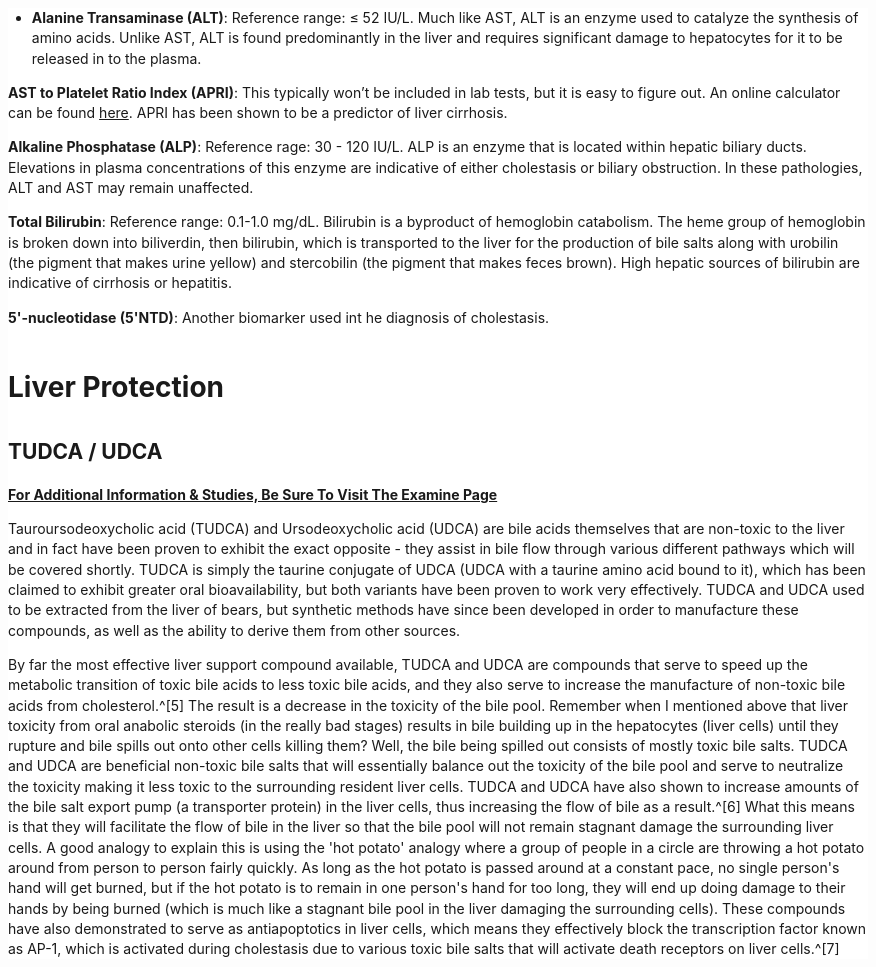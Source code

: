 * **Alanine Transaminase (ALT)**: Reference range: ≤ 52 IU/L. Much like AST, ALT is an enzyme used to catalyze the synthesis of amino acids. Unlike AST, ALT is found predominantly in the liver and requires significant damage to hepatocytes for it to be released in to the plasma. 

**AST to Platelet Ratio Index (APRI)**: This typically won’t be included in lab tests, but it is easy to figure out. An online calculator can be found [here](http://www.hepatitisc.uw.edu/page/clinical-calculators/apri). APRI has been shown to be a predictor of liver cirrhosis. 

**Alkaline Phosphatase (ALP)**: Reference rage: 30 - 120 IU/L. ALP is an enzyme that is located within hepatic biliary ducts. Elevations in plasma concentrations of this enzyme are indicative of either cholestasis or biliary obstruction. In these pathologies, ALT and AST may remain unaffected. 

**Total Bilirubin**: Reference range: 0.1-1.0 mg/dL. Bilirubin is a byproduct of hemoglobin catabolism. The heme group of hemoglobin is broken down into biliverdin, then bilirubin, which is transported to the liver for the production of bile salts along with urobilin (the pigment that makes urine yellow) and stercobilin (the pigment that makes feces brown). High hepatic sources of bilirubin are indicative of cirrhosis or hepatitis. 

**5'-nucleotidase (5'NTD)**: Another biomarker used int he diagnosis of cholestasis. 

# Liver Protection

## TUDCA / UDCA

**[For Additional Information & Studies, Be Sure To Visit The Examine Page](https://examine.com/supplements/tauroursodeoxycholic-acid/)**

Tauroursodeoxycholic acid (TUDCA) and Ursodeoxycholic acid (UDCA) are bile acids themselves that are non-toxic to the liver and in fact have been proven to exhibit the exact opposite - they assist in bile flow through various different pathways which will be covered shortly. TUDCA is simply the taurine conjugate of UDCA (UDCA with a taurine amino acid bound to it), which has been claimed to exhibit greater oral bioavailability, but both variants have been proven to work very effectively. TUDCA and UDCA used to be extracted from the liver of bears, but synthetic methods have since been developed in order to manufacture these compounds, as well as the ability to derive them from other sources.

By far the most effective liver support compound available, TUDCA and UDCA are compounds that serve to speed up the metabolic transition of toxic bile acids to less toxic bile acids, and they also serve to increase the manufacture of non-toxic bile acids from cholesterol.^[5] The result is a decrease in the toxicity of the bile pool. Remember when I mentioned above that liver toxicity from oral anabolic steroids (in the really bad stages) results in bile building up in the hepatocytes (liver cells) until they rupture and bile spills out onto other cells killing them? Well, the bile being spilled out consists of mostly toxic bile salts. TUDCA and UDCA are beneficial non-toxic bile salts that will essentially balance out the toxicity of the bile pool and serve to neutralize the toxicity making it less toxic to the surrounding resident liver cells. TUDCA and UDCA have also shown to increase amounts of the bile salt export pump (a transporter protein) in the liver cells, thus increasing the flow of bile as a result.^[6] What this means is that they will facilitate the flow of bile in the liver so that the bile pool will not remain stagnant damage the surrounding liver cells. A good analogy to explain this is using the 'hot potato' analogy where a group of people in a circle are throwing a hot potato around from person to person fairly quickly. As long as the hot potato is passed around at a constant pace, no single person's hand will get burned, but if the hot potato is to remain in one person's hand for too long, they will end up doing damage to their hands by being burned (which is much like a stagnant bile pool in the liver damaging the surrounding cells). These compounds have also demonstrated to serve as antiapoptotics in liver cells, which means they effectively block the transcription factor known as AP-1, which is activated during cholestasis due to various toxic bile salts that will activate death receptors on liver cells.^[7]

